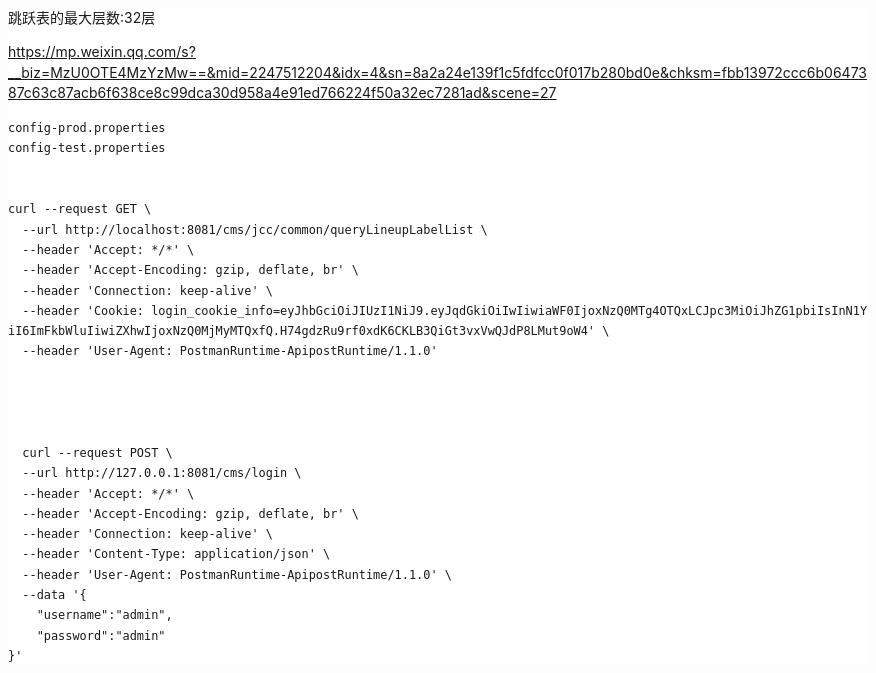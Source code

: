 

跳跃表的最大层数:32层

https://mp.weixin.qq.com/s?__biz=MzU0OTE4MzYzMw==&mid=2247512204&idx=4&sn=8a2a24e139f1c5fdfcc0f017b280bd0e&chksm=fbb13972ccc6b0647387c63c87acb6f638ce8c99dca30d958a4e91ed766224f50a32ec7281ad&scene=27





```
config-prod.properties
config-test.properties


curl --request GET \
  --url http://localhost:8081/cms/jcc/common/queryLineupLabelList \
  --header 'Accept: */*' \
  --header 'Accept-Encoding: gzip, deflate, br' \
  --header 'Connection: keep-alive' \
  --header 'Cookie: login_cookie_info=eyJhbGciOiJIUzI1NiJ9.eyJqdGkiOiIwIiwiaWF0IjoxNzQ0MTg4OTQxLCJpc3MiOiJhZG1pbiIsInN1YiI6ImFkbWluIiwiZXhwIjoxNzQ0MjMyMTQxfQ.H74gdzRu9rf0xdK6CKLB3QiGt3vxVwQJdP8LMut9oW4' \
  --header 'User-Agent: PostmanRuntime-ApipostRuntime/1.1.0'
  
  
  
  
  curl --request POST \
  --url http://127.0.0.1:8081/cms/login \
  --header 'Accept: */*' \
  --header 'Accept-Encoding: gzip, deflate, br' \
  --header 'Connection: keep-alive' \
  --header 'Content-Type: application/json' \
  --header 'User-Agent: PostmanRuntime-ApipostRuntime/1.1.0' \
  --data '{
    "username":"admin",
    "password":"admin"
}'
```









